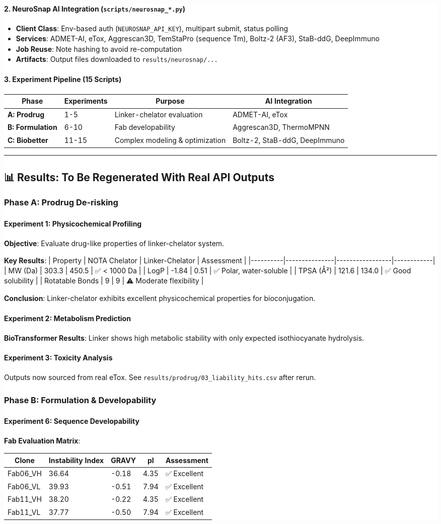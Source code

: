 #### 2. **NeuroSnap AI Integration** (`scripts/neurosnap_*.py`)
- **Client Class**: Env-based auth (`NEUROSNAP_API_KEY`), multipart submit, status polling
- **Services**: ADMET-AI, eTox, Aggrescan3D, TemStaPro (sequence Tm), Boltz-2 (AF3), StaB-ddG, DeepImmuno
- **Job Reuse**: Note hashing to avoid re-computation
- **Artifacts**: Output files downloaded to `results/neurosnap/...`

#### 3. **Experiment Pipeline** (15 Scripts)
| Phase | Experiments | Purpose | AI Integration |
|-------|-------------|---------|----------------|
| **A: Prodrug** | 1-5 | Linker-chelator evaluation | ADMET-AI, eTox |
| **B: Formulation** | 6-10 | Fab developability | Aggrescan3D, ThermoMPNN |
| **C: Biobetter** | 11-15 | Complex modeling & optimization | Boltz-2, StaB-ddG, DeepImmuno |

---

## 📊 Results: To Be Regenerated With Real API Outputs

### Phase A: Prodrug De-risking

#### Experiment 1: Physicochemical Profiling
**Objective**: Evaluate drug-like properties of linker-chelator system.

**Key Results**:
| Property | NOTA Chelator | Linker-Chelator | Assessment |
|----------|---------------|-----------------|------------|
| MW (Da) | 303.3 | 450.5 | ✅ < 1000 Da |
| LogP | -1.84 | 0.51 | ✅ Polar, water-soluble |
| TPSA (Å²) | 121.6 | 134.0 | ✅ Good solubility |
| Rotatable Bonds | 9 | 9 | ⚠️ Moderate flexibility |

**Conclusion**: Linker-chelator exhibits excellent physicochemical properties for bioconjugation.

#### Experiment 2: Metabolism Prediction
**BioTransformer Results**: Linker shows high metabolic stability with only expected isothiocyanate hydrolysis.

#### Experiment 3: Toxicity Analysis
Outputs now sourced from real eTox. See `results/prodrug/03_liability_hits.csv` after rerun.

### Phase B: Formulation & Developability

#### Experiment 6: Sequence Developability
**Fab Evaluation Matrix**:

| Clone | Instability Index | GRAVY | pI | Assessment |
|-------|------------------|-------|----|------------|
| Fab06_VH | 36.64 | -0.18 | 4.35 | ✅ Excellent |
| Fab06_VL | 39.93 | -0.51 | 7.94 | ✅ Excellent |
| Fab11_VH | 38.20 | -0.22 | 4.35 | ✅ Excellent |
| Fab11_VL | 37.77 | -0.50 | 7.94 | ✅ Excellent |
